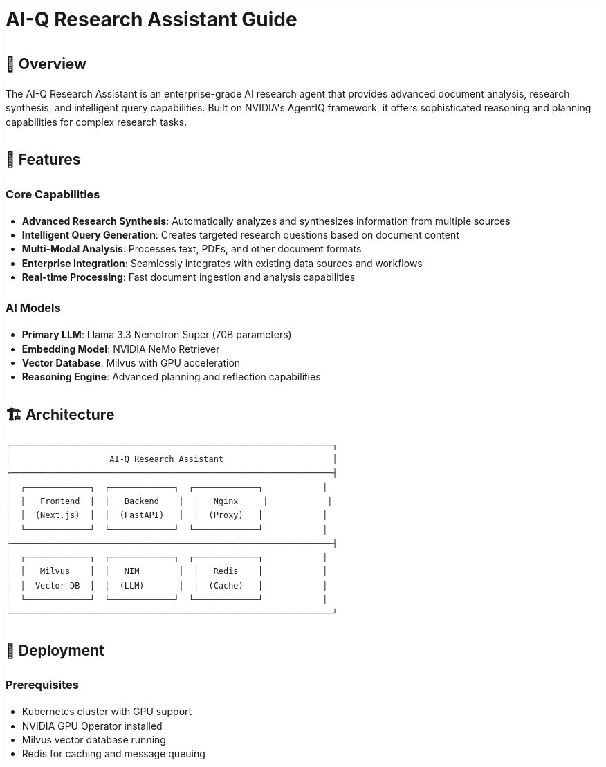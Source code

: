 # AI-Q Research Assistant Guide

## 🎯 Overview

The AI-Q Research Assistant is an enterprise-grade AI research agent that provides advanced document analysis, research synthesis, and intelligent query capabilities. Built on NVIDIA's AgentIQ framework, it offers sophisticated reasoning and planning capabilities for complex research tasks.

## 🚀 Features

### Core Capabilities
- **Advanced Research Synthesis**: Automatically analyzes and synthesizes information from multiple sources
- **Intelligent Query Generation**: Creates targeted research questions based on document content
- **Multi-Modal Analysis**: Processes text, PDFs, and other document formats
- **Enterprise Integration**: Seamlessly integrates with existing data sources and workflows
- **Real-time Processing**: Fast document ingestion and analysis capabilities

### AI Models
- **Primary LLM**: Llama 3.3 Nemotron Super (70B parameters)
- **Embedding Model**: NVIDIA NeMo Retriever
- **Vector Database**: Milvus with GPU acceleration
- **Reasoning Engine**: Advanced planning and reflection capabilities

## 🏗️ Architecture

```
┌─────────────────────────────────────────────────────────────────┐
│                    AI-Q Research Assistant                      │
├─────────────────────────────────────────────────────────────────┤
│  ┌─────────────┐  ┌─────────────┐  ┌─────────────┐            │
│  │   Frontend  │  │   Backend    │  │   Nginx     │            │
│  │  (Next.js)  │  │  (FastAPI)   │  │  (Proxy)   │            │
│  └─────────────┘  └─────────────┘  └─────────────┘            │
├─────────────────────────────────────────────────────────────────┤
│  ┌─────────────┐  ┌─────────────┐  ┌─────────────┐            │
│  │   Milvus    │  │   NIM        │  │   Redis    │            │
│  │  Vector DB  │  │  (LLM)       │  │  (Cache)   │            │
│  └─────────────┘  └─────────────┘  └─────────────┘            │
└─────────────────────────────────────────────────────────────────┘
```

## 🔧 Deployment

### Prerequisites
- Kubernetes cluster with GPU support
- NVIDIA GPU Operator installed
- Milvus vector database running
- Redis for caching and message queuing

